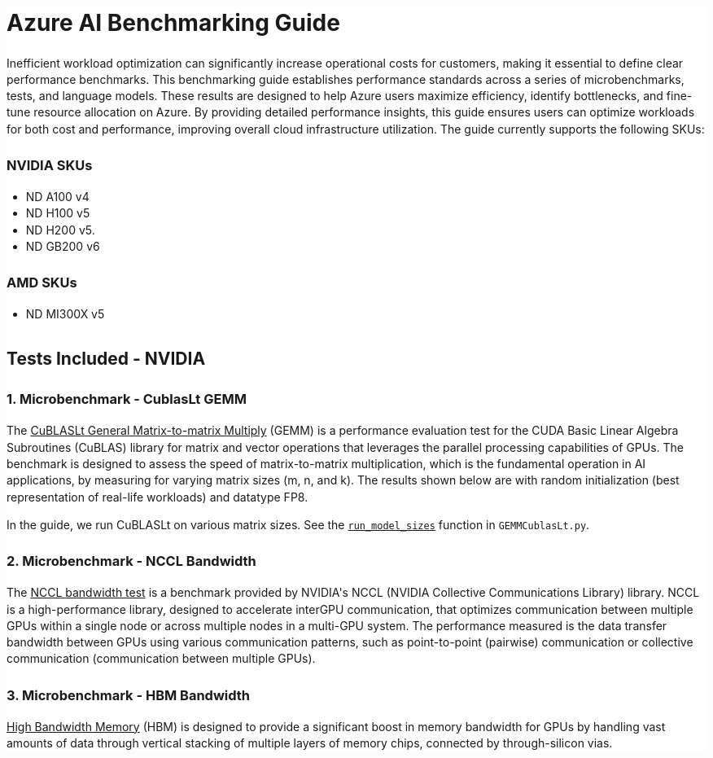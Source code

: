 # Azure AI Benchmarking Guide

Inefficient workload optimization can significantly increase operational costs for customers, making it essential to define clear performance benchmarks. This benchmarking guide establishes performance standards across a series of microbenchmarks, tests, and language models. These results are designed to help Azure users maximize efficiency, identify bottlenecks, and fine-tune resource allocation on Azure. By providing detailed performance insights, this guide ensures users can optimize workloads for both cost and performance, improving overall cloud infrastructure utilization. The guide currently supports the following SKUs:

### NVIDIA SKUs
- ND A100 v4
- ND H100 v5
- ND H200 v5.
- ND GB200 v6

### AMD SKUs
- ND MI300X v5

## Tests Included - NVIDIA

### 1. Microbenchmark - CublasLt GEMM
The [CuBLASLt General Matrix-to-matrix Multiply](https://github.com/Azure/AI-benchmarking-guide/blob/main/Benchmarks/NVIDIA/GEMMCublasLt.py) (GEMM) is a performance evaluation test for the CUDA Basic Linear Algebra Subroutines (CuBLAS) library for matrix and vector operations that leverages the parallel processing capabilities of GPUs. The benchmark is designed to assess the speed of matrix-to-matrix multiplication, which is the fundamental operation in AI applications, by measuring for varying matrix sizes (m, n, and k). The results shown below are with random initialization (best representation of real-life workloads) and datatype FP8.

In the guide, we run CuBLASLt on various matrix sizes. See the [`run_model_sizes`](https://github.com/Azure/AI-benchmarking-guide/blob/b2d64036d7ba6d4171e0f1ece26967dc97c7740f/Benchmarks/NVIDIA/GEMMCublasLt.py#L244) function in `GEMMCublasLt.py`.

### 2. Microbenchmark - NCCL Bandwidth

The [NCCL bandwidth test](https://github.com/Azure/AI-benchmarking-guide/blob/main/Benchmarks/NVIDIA/NCCLBandwidth.py) is a benchmark provided by NVIDIA's NCCL (NVIDIA Collective Communications Library) library. NCCL is a high-performance library, designed to accelerate interGPU communication, that optimizes communication between multiple GPUs within a single node or across multiple nodes in a multi-GPU system.
The performance measured is the data transfer bandwidth between GPUs using various communication patterns, such as point-to-point (pairwise) communication or collective communication (communication between multiple GPUs).

### 3. Microbenchmark - HBM Bandwidth
[High Bandwidth Memory](https://github.com/Azure/AI-benchmarking-guide/blob/main/Benchmarks/NVIDIA/HBMBandwidth.py) (HBM) is designed to provide a significant boost in memory bandwidth for GPUs by handling vast amounts of data through vertical stacking of multiple layers of memory chips, connected by through-silicon vias.
